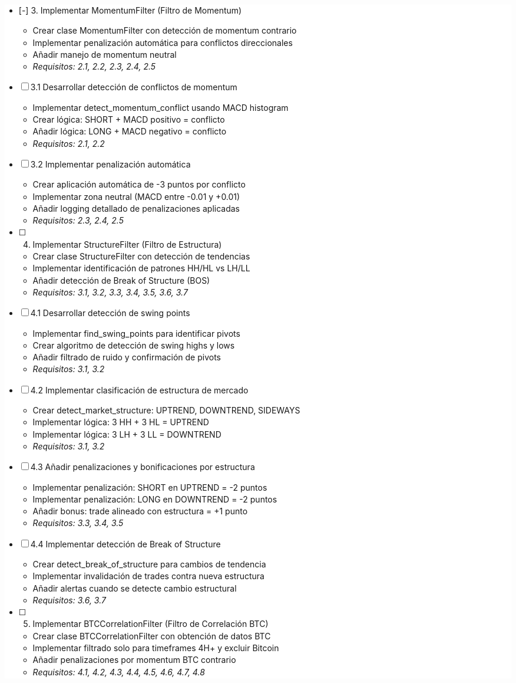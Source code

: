 - [-] 3. Implementar MomentumFilter (Filtro de Momentum)

  - Crear clase MomentumFilter con detección de momentum contrario
  - Implementar penalización automática para conflictos direccionales
  - Añadir manejo de momentum neutral
  - _Requisitos: 2.1, 2.2, 2.3, 2.4, 2.5_

- [ ] 3.1 Desarrollar detección de conflictos de momentum

  - Implementar detect_momentum_conflict usando MACD histogram
  - Crear lógica: SHORT + MACD positivo = conflicto
  - Añadir lógica: LONG + MACD negativo = conflicto
  - _Requisitos: 2.1, 2.2_

- [ ] 3.2 Implementar penalización automática

  - Crear aplicación automática de -3 puntos por conflicto
  - Implementar zona neutral (MACD entre -0.01 y +0.01)
  - Añadir logging detallado de penalizaciones aplicadas
  - _Requisitos: 2.3, 2.4, 2.5_

- [ ] 4. Implementar StructureFilter (Filtro de Estructura)

  - Crear clase StructureFilter con detección de tendencias
  - Implementar identificación de patrones HH/HL vs LH/LL
  - Añadir detección de Break of Structure (BOS)
  - _Requisitos: 3.1, 3.2, 3.3, 3.4, 3.5, 3.6, 3.7_

- [ ] 4.1 Desarrollar detección de swing points

  - Implementar find_swing_points para identificar pivots
  - Crear algoritmo de detección de swing highs y lows
  - Añadir filtrado de ruido y confirmación de pivots
  - _Requisitos: 3.1, 3.2_

- [ ] 4.2 Implementar clasificación de estructura de mercado

  - Crear detect_market_structure: UPTREND, DOWNTREND, SIDEWAYS
  - Implementar lógica: 3 HH + 3 HL = UPTREND
  - Implementar lógica: 3 LH + 3 LL = DOWNTREND
  - _Requisitos: 3.1, 3.2_

- [ ] 4.3 Añadir penalizaciones y bonificaciones por estructura

  - Implementar penalización: SHORT en UPTREND = -2 puntos
  - Implementar penalización: LONG en DOWNTREND = -2 puntos
  - Añadir bonus: trade alineado con estructura = +1 punto
  - _Requisitos: 3.3, 3.4, 3.5_

- [ ] 4.4 Implementar detección de Break of Structure

  - Crear detect_break_of_structure para cambios de tendencia
  - Implementar invalidación de trades contra nueva estructura
  - Añadir alertas cuando se detecte cambio estructural
  - _Requisitos: 3.6, 3.7_

- [ ] 5. Implementar BTCCorrelationFilter (Filtro de Correlación BTC)

  - Crear clase BTCCorrelationFilter con obtención de datos BTC
  - Implementar filtrado solo para timeframes 4H+ y excluir Bitcoin
  - Añadir penalizaciones por momentum BTC contrario
  - _Requisitos: 4.1, 4.2, 4.3, 4.4, 4.5, 4.6, 4.7, 4.8_
